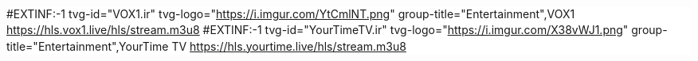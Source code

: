 #EXTINF:-1 tvg-id="VOX1.ir" tvg-logo="https://i.imgur.com/YtCmlNT.png" group-title="Entertainment",VOX1
https://hls.vox1.live/hls/stream.m3u8
#EXTINF:-1 tvg-id="YourTimeTV.ir" tvg-logo="https://i.imgur.com/X38vWJ1.png" group-title="Entertainment",YourTime TV
https://hls.yourtime.live/hls/stream.m3u8
